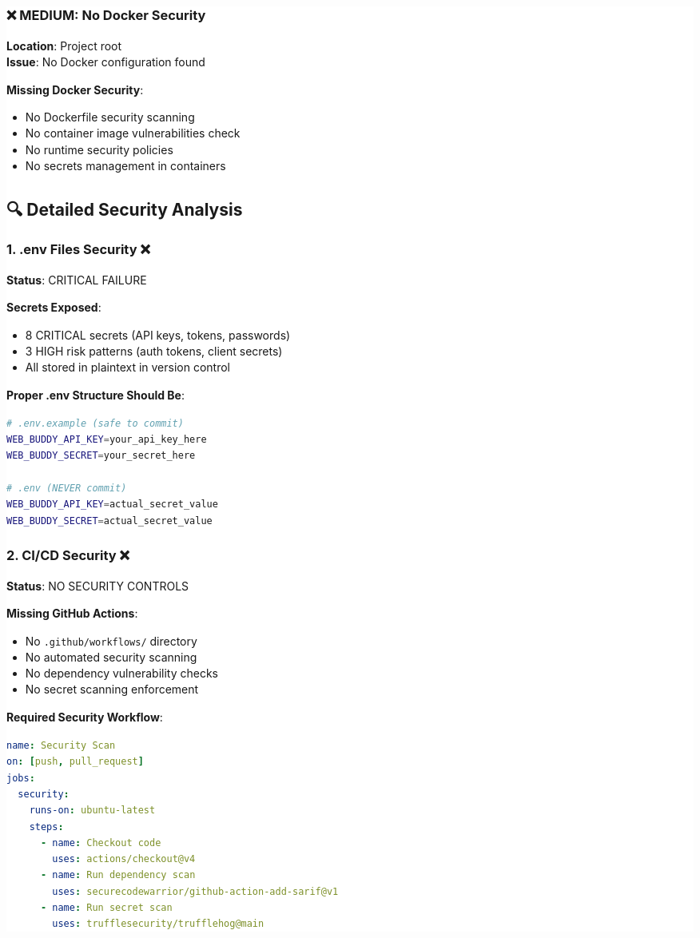 ### ❌ MEDIUM: No Docker Security
**Location**: Project root  
**Issue**: No Docker configuration found

**Missing Docker Security**:
- No Dockerfile security scanning
- No container image vulnerabilities check
- No runtime security policies
- No secrets management in containers

## 🔍 Detailed Security Analysis

### 1. .env Files Security ❌
**Status**: CRITICAL FAILURE

**Secrets Exposed**:
- 8 CRITICAL secrets (API keys, tokens, passwords)
- 3 HIGH risk patterns (auth tokens, client secrets)
- All stored in plaintext in version control

**Proper .env Structure Should Be**:
```bash
# .env.example (safe to commit)
WEB_BUDDY_API_KEY=your_api_key_here
WEB_BUDDY_SECRET=your_secret_here

# .env (NEVER commit)
WEB_BUDDY_API_KEY=actual_secret_value
WEB_BUDDY_SECRET=actual_secret_value
```

### 2. CI/CD Security ❌
**Status**: NO SECURITY CONTROLS

**Missing GitHub Actions**:
- No `.github/workflows/` directory
- No automated security scanning
- No dependency vulnerability checks
- No secret scanning enforcement

**Required Security Workflow**:
```yaml
name: Security Scan
on: [push, pull_request]
jobs:
  security:
    runs-on: ubuntu-latest
    steps:
      - name: Checkout code
        uses: actions/checkout@v4
      - name: Run dependency scan
        uses: securecodewarrior/github-action-add-sarif@v1
      - name: Run secret scan
        uses: trufflesecurity/trufflehog@main
```
